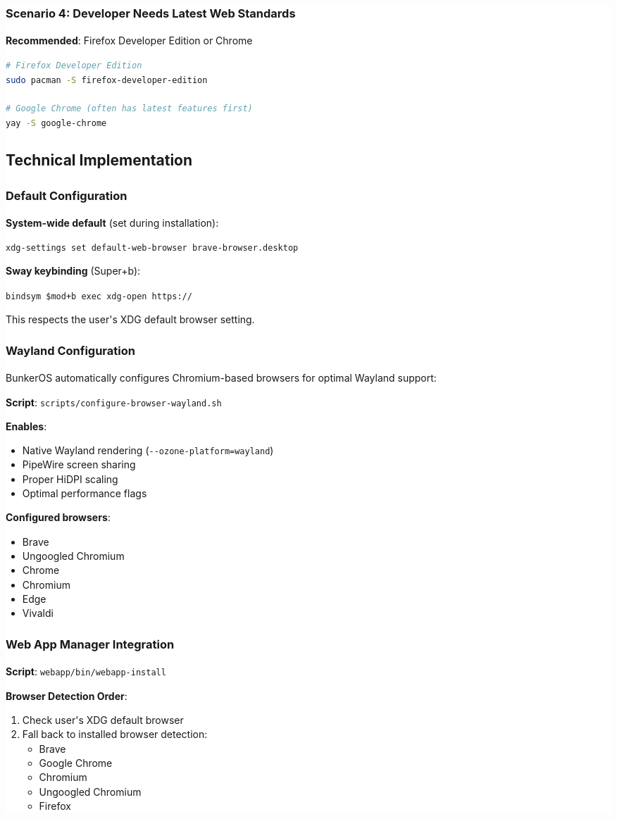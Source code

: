 ### Scenario 4: Developer Needs Latest Web Standards

**Recommended**: Firefox Developer Edition or Chrome
```bash
# Firefox Developer Edition
sudo pacman -S firefox-developer-edition

# Google Chrome (often has latest features first)
yay -S google-chrome
```

## Technical Implementation

### Default Configuration

**System-wide default** (set during installation):
```bash
xdg-settings set default-web-browser brave-browser.desktop
```

**Sway keybinding** (Super+b):
```sway
bindsym $mod+b exec xdg-open https://
```
This respects the user's XDG default browser setting.

### Wayland Configuration

BunkerOS automatically configures Chromium-based browsers for optimal Wayland support:

**Script**: `scripts/configure-browser-wayland.sh`

**Enables**:
- Native Wayland rendering (`--ozone-platform=wayland`)
- PipeWire screen sharing
- Proper HiDPI scaling
- Optimal performance flags

**Configured browsers**:
- Brave
- Ungoogled Chromium
- Chrome
- Chromium
- Edge
- Vivaldi

### Web App Manager Integration

**Script**: `webapp/bin/webapp-install`

**Browser Detection Order**:
1. Check user's XDG default browser
2. Fall back to installed browser detection:
   - Brave
   - Google Chrome
   - Chromium
   - Ungoogled Chromium
   - Firefox

